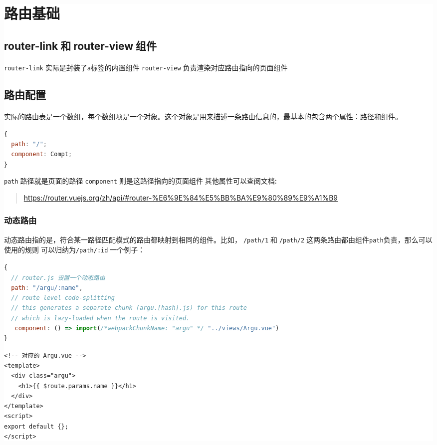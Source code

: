 # 路由基础

## router-link 和 router-view 组件

`router-link` 实际是封装了`a`标签的内置组件
`router-view` 负责渲染对应路由指向的页面组件

## 路由配置

实际的路由表是一个数组，每个数组项是一个对象。这个对象是用来描述一条路由信息的，最基本的包含两个属性：路径和组件。

```javascript
{
  path: "/";
  component: Compt;
}
```

`path` 路径就是页面的路径
`component` 则是这路径指向的页面组件
其他属性可以查阅文档:

> https://router.vuejs.org/zh/api/#router-%E6%9E%84%E5%BB%BA%E9%80%89%E9%A1%B9

### 动态路由

动态路由指的是，符合某一路径匹配模式的路由都映射到相同的组件。比如，
`/path/1` 和 `/path/2` 这两条路由都由组件`path`负责，那么可以使用的规则
可以归纳为`/path/:id`
一个例子：

```javascript
{
  // router.js 设置一个动态路由
  path: "/argu/:name",
  // route level code-splitting
  // this generates a separate chunk (argu.[hash].js) for this route
  // which is lazy-loaded when the route is visited.
   component: () => import(/*webpackChunkName: "argu" */ "../views/Argu.vue")
}
```

```vue
<!-- 对应的 Argu.vue -->
<template>
  <div class="argu">
    <h1>{{ $route.params.name }}</h1>
  </div>
</template>
<script>
export default {};
</script>
```

